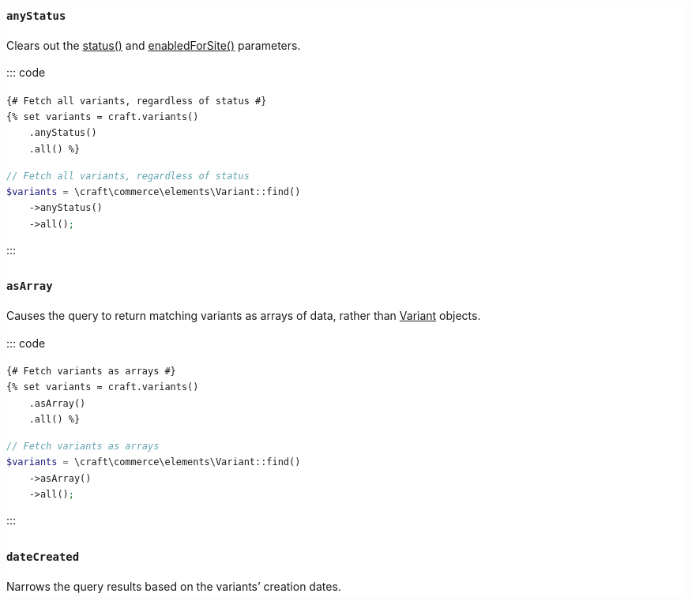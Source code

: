 

### `anyStatus`

Clears out the [status()](https://docs.craftcms.com/api/v3/craft-elements-db-elementquery.html#method-status) and [enabledForSite()](https://docs.craftcms.com/api/v3/craft-elements-db-elementquery.html#method-enabledforsite) parameters.





::: code
```twig
{# Fetch all variants, regardless of status #}
{% set variants = craft.variants()
    .anyStatus()
    .all() %}
```

```php
// Fetch all variants, regardless of status
$variants = \craft\commerce\elements\Variant::find()
    ->anyStatus()
    ->all();
```
:::


### `asArray`

Causes the query to return matching variants as arrays of data, rather than [Variant](api:craft\commerce\elements\Variant) objects.





::: code
```twig
{# Fetch variants as arrays #}
{% set variants = craft.variants()
    .asArray()
    .all() %}
```

```php
// Fetch variants as arrays
$variants = \craft\commerce\elements\Variant::find()
    ->asArray()
    ->all();
```
:::


### `dateCreated`

Narrows the query results based on the variants’ creation dates.


